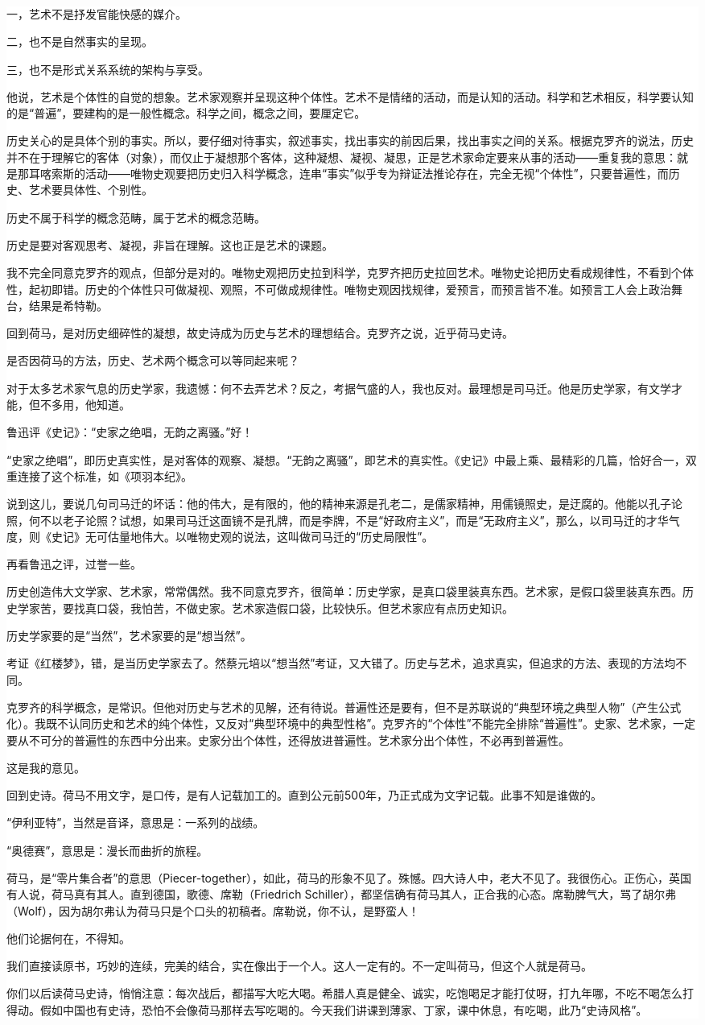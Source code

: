 一，艺术不是抒发官能快感的媒介。

二，也不是自然事实的呈现。

三，也不是形式关系系统的架构与享受。

他说，艺术是个体性的自觉的想象。艺术家观察并呈现这种个体性。艺术不是情绪的活动，而是认知的活动。科学和艺术相反，科学要认知的是“普遍”，要建构的是一般性概念。科学之间，概念之间，要厘定它。

历史关心的是具体个别的事实。所以，要仔细对待事实，叙述事实，找出事实的前因后果，找出事实之间的关系。根据克罗齐的说法，历史并不在于理解它的客体（对象），而仅止于凝想那个客体，这种凝想、凝视、凝思，正是艺术家命定要来从事的活动——重复我的意思：就是那耳喀索斯的活动——唯物史观要把历史归入科学概念，连串“事实”似乎专为辩证法推论存在，完全无视“个体性”，只要普遍性，而历史、艺术要具体性、个别性。

历史不属于科学的概念范畴，属于艺术的概念范畴。

历史是要对客观思考、凝视，非旨在理解。这也正是艺术的课题。

我不完全同意克罗齐的观点，但部分是对的。唯物史观把历史拉到科学，克罗齐把历史拉回艺术。唯物史论把历史看成规律性，不看到个体性，起初即错。历史的个体性只可做凝视、观照，不可做成规律性。唯物史观因找规律，爱预言，而预言皆不准。如预言工人会上政治舞台，结果是希特勒。

  

回到荷马，是对历史细碎性的凝想，故史诗成为历史与艺术的理想结合。克罗齐之说，近乎荷马史诗。

是否因荷马的方法，历史、艺术两个概念可以等同起来呢？

对于太多艺术家气息的历史学家，我遗憾：何不去弄艺术？反之，考据气盛的人，我也反对。最理想是司马迁。他是历史学家，有文学才能，但不多用，他知道。

鲁迅评《史记》：“史家之绝唱，无韵之离骚。”好！

“史家之绝唱”，即历史真实性，是对客体的观察、凝想。“无韵之离骚”，即艺术的真实性。《史记》中最上乘、最精彩的几篇，恰好合一，双重连接了这个标准，如《项羽本纪》。

说到这儿，要说几句司马迁的坏话：他的伟大，是有限的，他的精神来源是孔老二，是儒家精神，用儒镜照史，是迂腐的。他能以孔子论照，何不以老子论照？试想，如果司马迁这面镜不是孔牌，而是李牌，不是“好政府主义”，而是“无政府主义”，那么，以司马迁的才华气度，则《史记》无可估量地伟大。以唯物史观的说法，这叫做司马迁的“历史局限性”。

再看鲁迅之评，过誉一些。

历史创造伟大文学家、艺术家，常常偶然。我不同意克罗齐，很简单：历史学家，是真口袋里装真东西。艺术家，是假口袋里装真东西。历史学家苦，要找真口袋，我怕苦，不做史家。艺术家造假口袋，比较快乐。但艺术家应有点历史知识。

历史学家要的是“当然”，艺术家要的是“想当然”。

考证《红楼梦》，错，是当历史学家去了。然蔡元培以“想当然”考证，又大错了。历史与艺术，追求真实，但追求的方法、表现的方法均不同。

克罗齐的科学概念，是常识。但他对历史与艺术的见解，还有待说。普遍性还是要有，但不是苏联说的“典型环境之典型人物”（产生公式化）。我既不认同历史和艺术的纯个体性，又反对“典型环境中的典型性格”。克罗齐的“个体性”不能完全排除“普遍性”。史家、艺术家，一定要从不可分的普遍性的东西中分出来。史家分出个体性，还得放进普遍性。艺术家分出个体性，不必再到普遍性。

这是我的意见。

  

回到史诗。荷马不用文字，是口传，是有人记载加工的。直到公元前500年，乃正式成为文字记载。此事不知是谁做的。

“伊利亚特”，当然是音译，意思是：一系列的战绩。

“奥德赛”，意思是：漫长而曲折的旅程。

  

荷马，是“零片集合者”的意思（Piecer-together），如此，荷马的形象不见了。殊憾。四大诗人中，老大不见了。我很伤心。正伤心，英国有人说，荷马真有其人。直到德国，歌德、席勒（Friedrich Schiller），都坚信确有荷马其人，正合我的心态。席勒脾气大，骂了胡尔弗（Wolf），因为胡尔弗认为荷马只是个口头的初稿者。席勒说，你不认，是野蛮人！

他们论据何在，不得知。

我们直接读原书，巧妙的连续，完美的结合，实在像出于一个人。这人一定有的。不一定叫荷马，但这个人就是荷马。

你们以后读荷马史诗，悄悄注意：每次战后，都描写大吃大喝。希腊人真是健全、诚实，吃饱喝足才能打仗呀，打九年哪，不吃不喝怎么打得动。假如中国也有史诗，恐怕不会像荷马那样去写吃喝的。今天我们讲课到薄家、丁家，课中休息，有吃喝，此乃“史诗风格”。
